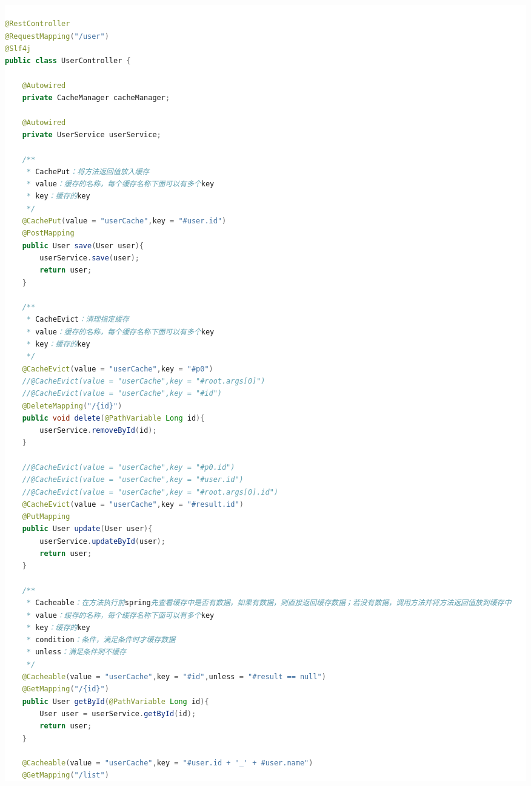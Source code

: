 ```java

@RestController
@RequestMapping("/user")
@Slf4j
public class UserController {

    @Autowired
    private CacheManager cacheManager;

    @Autowired
    private UserService userService;

    /**
     * CachePut：将方法返回值放入缓存
     * value：缓存的名称，每个缓存名称下面可以有多个key
     * key：缓存的key
     */
    @CachePut(value = "userCache",key = "#user.id")
    @PostMapping
    public User save(User user){
        userService.save(user);
        return user;
    }

    /**
     * CacheEvict：清理指定缓存
     * value：缓存的名称，每个缓存名称下面可以有多个key
     * key：缓存的key
     */
    @CacheEvict(value = "userCache",key = "#p0")
    //@CacheEvict(value = "userCache",key = "#root.args[0]")
    //@CacheEvict(value = "userCache",key = "#id")
    @DeleteMapping("/{id}")
    public void delete(@PathVariable Long id){
        userService.removeById(id);
    }

    //@CacheEvict(value = "userCache",key = "#p0.id")
    //@CacheEvict(value = "userCache",key = "#user.id")
    //@CacheEvict(value = "userCache",key = "#root.args[0].id")
    @CacheEvict(value = "userCache",key = "#result.id")
    @PutMapping
    public User update(User user){
        userService.updateById(user);
        return user;
    }

    /**
     * Cacheable：在方法执行前spring先查看缓存中是否有数据，如果有数据，则直接返回缓存数据；若没有数据，调用方法并将方法返回值放到缓存中
     * value：缓存的名称，每个缓存名称下面可以有多个key
     * key：缓存的key
     * condition：条件，满足条件时才缓存数据
     * unless：满足条件则不缓存
     */
    @Cacheable(value = "userCache",key = "#id",unless = "#result == null")
    @GetMapping("/{id}")
    public User getById(@PathVariable Long id){
        User user = userService.getById(id);
        return user;
    }

    @Cacheable(value = "userCache",key = "#user.id + '_' + #user.name")
    @GetMapping("/list")
```